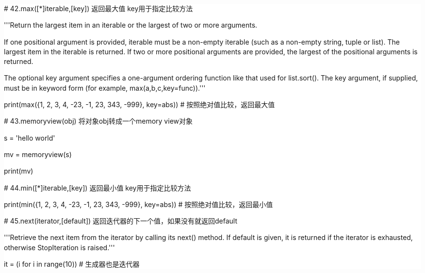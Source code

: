 



<span class="hljs-comment"># 42.max([*]iterable,[key])  返回最大值 key用于指定比较方法</span>

<span class="hljs-string">&#39;&#39;&#39;Return the largest item in an iterable or the largest of two or more arguments.



If one positional argument is provided, iterable must be a non-empty iterable (such as a non-empty string, tuple or list). The largest item in the iterable is returned. If two or more positional arguments are provided, the largest of the positional arguments is returned.



The optional key argument specifies a one-argument ordering function like that used for list.sort(). The key argument, if supplied, must be in keyword form (for example, max(a,b,c,key=func)).&#39;&#39;&#39;</span>

<span class="hljs-built_in">print</span>(<span class="hljs-built_in">max</span>({<span class="hljs-number">1</span>, <span class="hljs-number">2</span>, <span class="hljs-number">3</span>, <span class="hljs-number">4</span>, -<span class="hljs-number">23</span>, -<span class="hljs-number">1</span>, <span class="hljs-number">23</span>, <span class="hljs-number">343</span>, -<span class="hljs-number">999</span>}, key=<span class="hljs-built_in">abs</span>))  <span class="hljs-comment"># 按照绝对值比较，返回最大值</span>





<span class="hljs-comment"># 43.memoryview(obj) 将对象obj转成一个memory view对象</span>

s = <span class="hljs-string">&#39;hello world&#39;</span>

mv = <span class="hljs-built_in">memoryview</span>(s)

<span class="hljs-built_in">print</span>(mv)





<span class="hljs-comment"># 44.min([*]iterable,[key])  返回最小值 key用于指定比较方法</span>

<span class="hljs-built_in">print</span>(<span class="hljs-built_in">min</span>({<span class="hljs-number">1</span>, <span class="hljs-number">2</span>, <span class="hljs-number">3</span>, <span class="hljs-number">4</span>, -<span class="hljs-number">23</span>, -<span class="hljs-number">1</span>, <span class="hljs-number">23</span>, <span class="hljs-number">343</span>, -<span class="hljs-number">999</span>}, key=<span class="hljs-built_in">abs</span>))  <span class="hljs-comment"># 按照绝对值比较，返回最小值</span>





<span class="hljs-comment"># 45.next(iterator,[default]) 返回迭代器的下一个值，如果没有就返回default</span>

<span class="hljs-string">&#39;&#39;&#39;Retrieve the next item from the iterator by calling its next() method. If default is given, it is returned if the iterator is exhausted, otherwise StopIteration is raised.&#39;&#39;&#39;</span>

it = (i <span class="hljs-keyword">for</span> i <span class="hljs-keyword">in</span> <span class="hljs-built_in">range</span>(<span class="hljs-number">10</span>))  <span class="hljs-comment"># 生成器也是迭代器</span>
